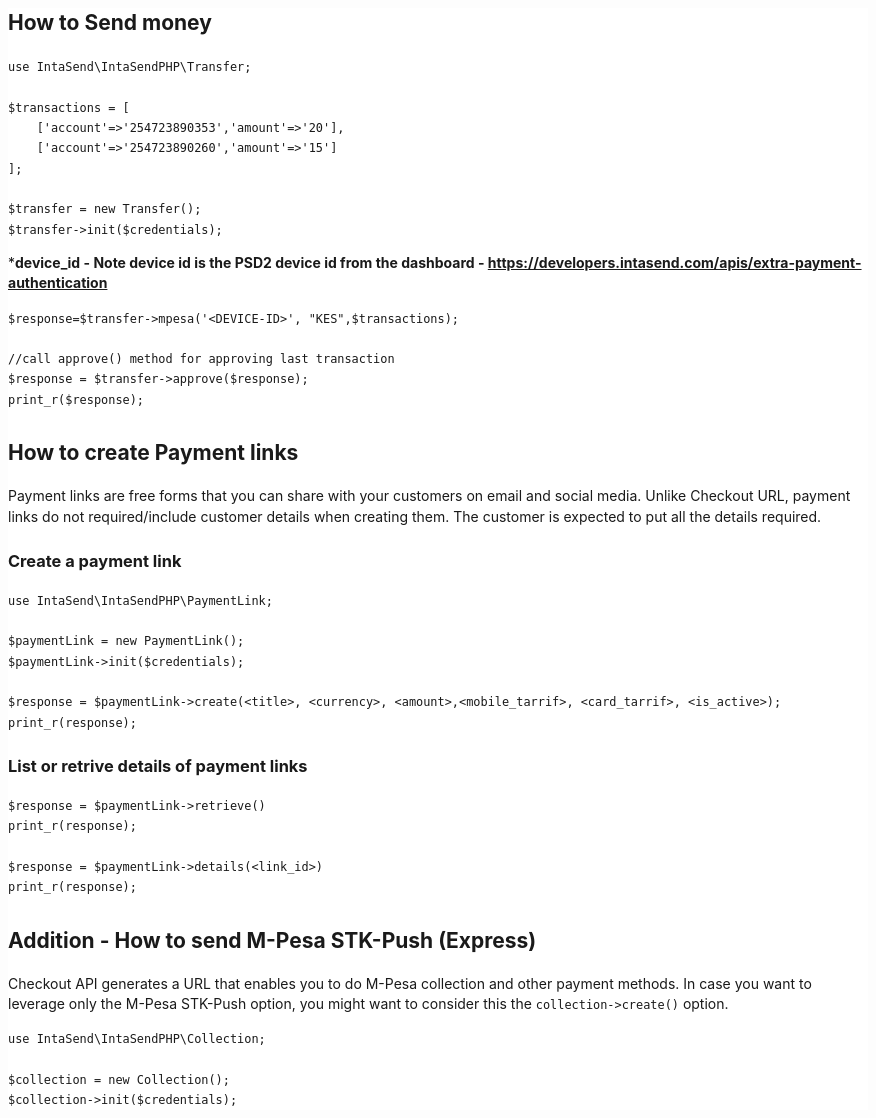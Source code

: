 ## How to Send money

    use IntaSend\IntaSendPHP\Transfer;

    $transactions = [
        ['account'=>'254723890353','amount'=>'20'],
        ['account'=>'254723890260','amount'=>'15']
    ];

    $transfer = new Transfer();
    $transfer->init($credentials);

***device_id - Note device id is the PSD2 device id from the dashboard - <https://developers.intasend.com/apis/extra-payment-authentication>**
 
    $response=$transfer->mpesa('<DEVICE-ID>', "KES",$transactions);

    //call approve() method for approving last transaction
    $response = $transfer->approve($response);
    print_r($response);

## How to create Payment links

Payment links are free forms that you can share with your customers on email and social media. Unlike Checkout URL, payment links do not required/include customer details when creating them. The customer is expected to put all the details required.

### Create a payment link

    use IntaSend\IntaSendPHP\PaymentLink;

    $paymentLink = new PaymentLink();
    $paymentLink->init($credentials);

    $response = $paymentLink->create(<title>, <currency>, <amount>,<mobile_tarrif>, <card_tarrif>, <is_active>);
    print_r(response);

### List or retrive details of payment links

    $response = $paymentLink->retrieve()
    print_r(response);

    $response = $paymentLink->details(<link_id>)
    print_r(response);

## Addition - How to send M-Pesa STK-Push (Express)

Checkout API generates a URL that enables you to do M-Pesa collection and other payment methods. In case you want to leverage only the M-Pesa STK-Push option, you might want to consider this the `collection->create()` option.

    use IntaSend\IntaSendPHP\Collection;

    $collection = new Collection();
    $collection->init($credentials);
